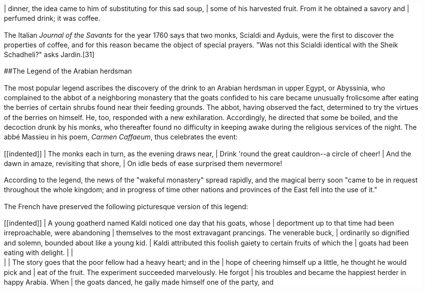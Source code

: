 |   dinner, the idea came to him of substituting for this sad soup,
|   some of his harvested fruit. From it he obtained a savory and
|   perfumed drink; it was coffee.

The Italian _Journal of the Savants_ for the year 1760 says that two
monks, Scialdi and Ayduis, were the first to discover the properties of
coffee, and for this reason became the object of special prayers. "Was
not this Scialdi identical with the Sheik Schadheli?" asks Jardin.[31]

##The Legend of the Arabian herdsman 

The most popular legend ascribes the discovery of the drink to an
Arabian herdsman in upper Egypt, or Abyssinia, who complained to the
abbot of a neighboring monastery that the goats confided to his care
became unusually frolicsome after eating the berries of certain shrubs
found near their feeding grounds. The abbot, having observed the fact,
determined to try the virtues of the berries on himself. He, too,
responded with a new exhilaration. Accordingly, he directed that some be
boiled, and the decoction drunk by his monks, who thereafter found no
difficulty in keeping awake during the religious services of the night.
The abbé Massieu in his poem, _Carmen Caffaeum_, thus celebrates the
event:

[[indented]]
| The monks each in turn, as the evening draws near,
| Drink 'round the great cauldron--a circle of cheer!
| And the dawn in amaze, revisiting that shore,
| On idle beds of ease surprised them nevermore!

According to the legend, the news of the "wakeful monastery" spread
rapidly, and the magical berry soon "came to be in request throughout
the whole kingdom; and in progress of time other nations and provinces
of the East fell into the use of it."

The French have preserved the following picturesque version of this
legend:

[[indented]]
|    A young goatherd named Kaldi noticed one day that his goats, whose
|    deportment up to that time had been irreproachable, were abandoning
|    themselves to the most extravagant prancings. The venerable buck,
|    ordinarily so dignified and solemn, bounded about like a young kid.
|    Kaldi attributed this foolish gaiety to certain fruits of which the
|    goats had been eating with delight.
|
|<br/>
|
|    The story goes that the poor fellow had a heavy heart; and in the
|    hope of cheering himself up a little, he thought he would pick and
|    eat of the fruit. The experiment succeeded marvelously. He forgot
|    his troubles and became the happiest herder in happy Arabia. When
|    the goats danced, he gaily made himself one of the party, and
